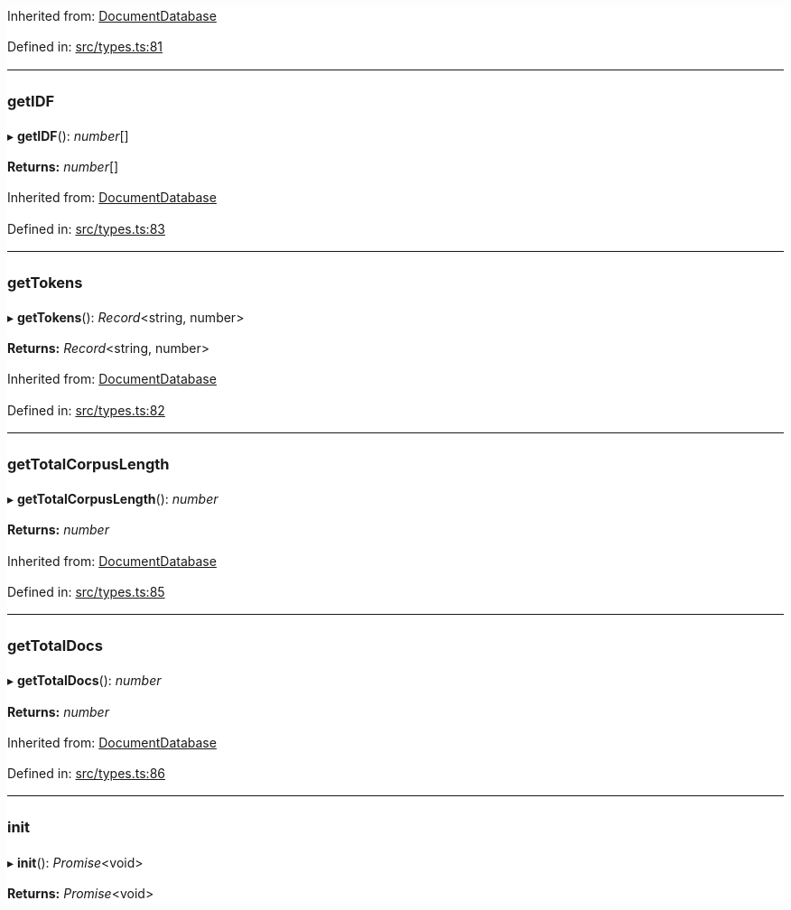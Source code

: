 Inherited from: [DocumentDatabase](types.documentdatabase.md)

Defined in: [src/types.ts:81](https://github.com/wholebuzz/search/blob/master/src/types.ts#L81)

___

### getIDF

▸ **getIDF**(): *number*[]

**Returns:** *number*[]

Inherited from: [DocumentDatabase](types.documentdatabase.md)

Defined in: [src/types.ts:83](https://github.com/wholebuzz/search/blob/master/src/types.ts#L83)

___

### getTokens

▸ **getTokens**(): *Record*<string, number\>

**Returns:** *Record*<string, number\>

Inherited from: [DocumentDatabase](types.documentdatabase.md)

Defined in: [src/types.ts:82](https://github.com/wholebuzz/search/blob/master/src/types.ts#L82)

___

### getTotalCorpusLength

▸ **getTotalCorpusLength**(): *number*

**Returns:** *number*

Inherited from: [DocumentDatabase](types.documentdatabase.md)

Defined in: [src/types.ts:85](https://github.com/wholebuzz/search/blob/master/src/types.ts#L85)

___

### getTotalDocs

▸ **getTotalDocs**(): *number*

**Returns:** *number*

Inherited from: [DocumentDatabase](types.documentdatabase.md)

Defined in: [src/types.ts:86](https://github.com/wholebuzz/search/blob/master/src/types.ts#L86)

___

### init

▸ **init**(): *Promise*<void\>

**Returns:** *Promise*<void\>
